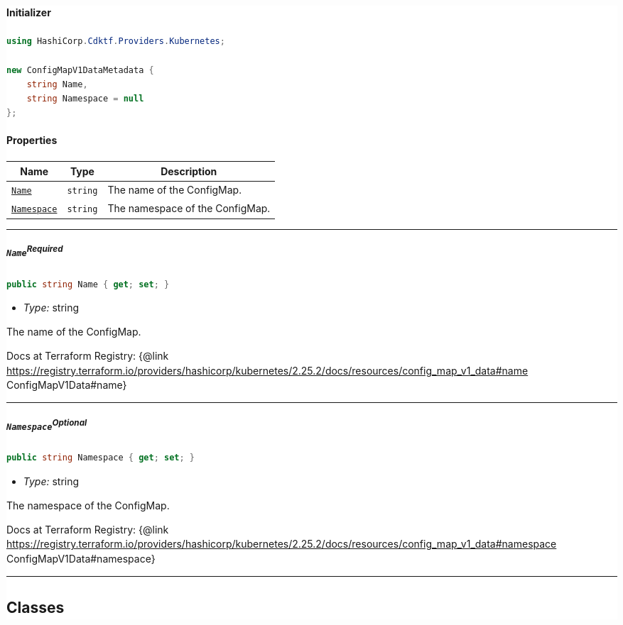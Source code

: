#### Initializer <a name="Initializer" id="@cdktf/provider-kubernetes.configMapV1Data.ConfigMapV1DataMetadata.Initializer"></a>

```csharp
using HashiCorp.Cdktf.Providers.Kubernetes;

new ConfigMapV1DataMetadata {
    string Name,
    string Namespace = null
};
```

#### Properties <a name="Properties" id="Properties"></a>

| **Name** | **Type** | **Description** |
| --- | --- | --- |
| <code><a href="#@cdktf/provider-kubernetes.configMapV1Data.ConfigMapV1DataMetadata.property.name">Name</a></code> | <code>string</code> | The name of the ConfigMap. |
| <code><a href="#@cdktf/provider-kubernetes.configMapV1Data.ConfigMapV1DataMetadata.property.namespace">Namespace</a></code> | <code>string</code> | The namespace of the ConfigMap. |

---

##### `Name`<sup>Required</sup> <a name="Name" id="@cdktf/provider-kubernetes.configMapV1Data.ConfigMapV1DataMetadata.property.name"></a>

```csharp
public string Name { get; set; }
```

- *Type:* string

The name of the ConfigMap.

Docs at Terraform Registry: {@link https://registry.terraform.io/providers/hashicorp/kubernetes/2.25.2/docs/resources/config_map_v1_data#name ConfigMapV1Data#name}

---

##### `Namespace`<sup>Optional</sup> <a name="Namespace" id="@cdktf/provider-kubernetes.configMapV1Data.ConfigMapV1DataMetadata.property.namespace"></a>

```csharp
public string Namespace { get; set; }
```

- *Type:* string

The namespace of the ConfigMap.

Docs at Terraform Registry: {@link https://registry.terraform.io/providers/hashicorp/kubernetes/2.25.2/docs/resources/config_map_v1_data#namespace ConfigMapV1Data#namespace}

---

## Classes <a name="Classes" id="Classes"></a>
